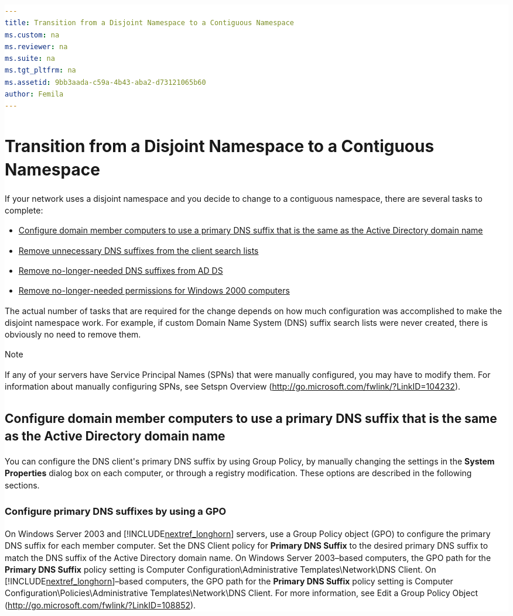 ```yaml
---
title: Transition from a Disjoint Namespace to a Contiguous Namespace
ms.custom: na
ms.reviewer: na
ms.suite: na
ms.tgt_pltfrm: na
ms.assetid: 9bb3aada-c59a-4b43-aba2-d73121065b60
author: Femila
---
```

# Transition from a Disjoint Namespace to a Contiguous Namespace
If your network uses a disjoint namespace and you decide to change to a contiguous namespace, there are several tasks to complete:  
  
-   [Configure domain member computers to use a primary DNS suffix that is the same as the Active Directory domain name](#BKMK_1)  
  
-   [Remove unnecessary DNS suffixes from the client search lists](#BKMK_2)  
  
-   [Remove no\-longer\-needed DNS suffixes from AD DS](#BKMK_3)  
  
-   [Remove no\-longer\-needed permissions for Windows 2000 computers](#BKMK_4)  
  
The actual number of tasks that are required for the change depends on how much configuration was accomplished to make the disjoint namespace work. For example, if custom Domain Name System \(DNS\) suffix search lists were never created, there is obviously no need to remove them.  
  
> [!NOTE]  
> If any of your servers have Service Principal Names \(SPNs\) that were manually configured, you may have to modify them. For information about manually configuring SPNs, see Setspn Overview \([http:\/\/go.microsoft.com\/fwlink\/?LinkID\=104232](http://go.microsoft.com/fwlink/?LinkID=104232)\).  
  
## <a name="BKMK_1"></a>Configure domain member computers to use a primary DNS suffix that is the same as the Active Directory domain name  
You can configure the DNS client's primary DNS suffix by using Group Policy, by manually changing the settings in the **System Properties** dialog box on each computer, or through a registry modification. These options are described in the following sections.  
  
### Configure primary DNS suffixes by using a GPO  
On Windows Server 2003 and [!INCLUDE[nextref_longhorn](../Token/nextref_longhorn_md.md)] servers, use a Group Policy object \(GPO\) to configure the primary DNS suffix for each member computer. Set the DNS Client policy for **Primary DNS Suffix** to the desired primary DNS suffix to match the DNS suffix of the Active Directory domain name. On Windows Server 2003–based computers, the GPO path for the **Primary DNS Suffix** policy setting is Computer Configuration\\Administrative Templates\\Network\\DNS Client. On [!INCLUDE[nextref_longhorn](../Token/nextref_longhorn_md.md)]–based computers, the GPO path for the **Primary DNS Suffix** policy setting is Computer Configuration\\Policies\\Administrative Templates\\Network\\DNS Client. For more information, see Edit a Group Policy Object \([http:\/\/go.microsoft.com\/fwlink\/?LinkID\=108852](http://go.microsoft.com/fwlink/?LinkID=108852)\).  
  